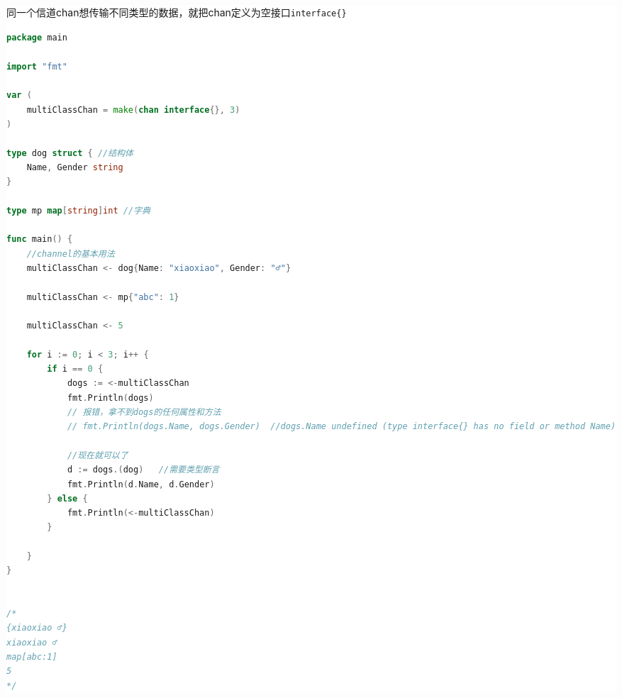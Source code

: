 同一个信道chan想传输不同类型的数据，就把chan定义为空接口`interface{}`

```go
package main

import "fmt"

var (
	multiClassChan = make(chan interface{}, 3)
)

type dog struct { //结构体
	Name, Gender string
}

type mp map[string]int //字典

func main() {
	//channel的基本用法
	multiClassChan <- dog{Name: "xiaoxiao", Gender: "♂"}

	multiClassChan <- mp{"abc": 1}

	multiClassChan <- 5

	for i := 0; i < 3; i++ {
		if i == 0 {
			dogs := <-multiClassChan
			fmt.Println(dogs)
			// 报错，拿不到dogs的任何属性和方法
			// fmt.Println(dogs.Name, dogs.Gender)  //dogs.Name undefined (type interface{} has no field or method Name)

			//现在就可以了
			d := dogs.(dog)   //需要类型断言
			fmt.Println(d.Name, d.Gender)
		} else {
			fmt.Println(<-multiClassChan)
		}

	}
}


/*
{xiaoxiao ♂}
xiaoxiao ♂
map[abc:1]
5
*/
```
